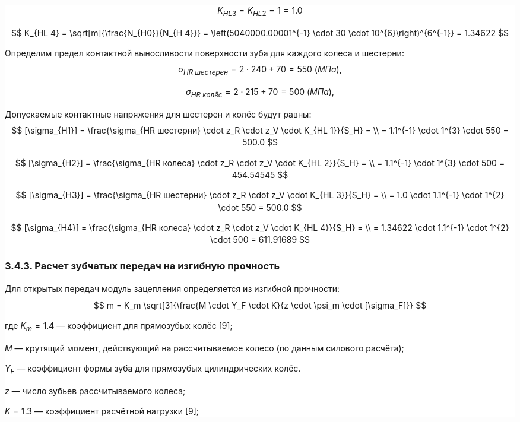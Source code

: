 $$
 K_{HL3} = K_{HL2}  =  1 = 1.0 
$$

$$
 K_{HL 4} = \sqrt[m]{\frac{N_{H0}}{N_{H 4}}}  =  \left(5040000.00001^{-1} \cdot 30 \cdot 10^{6}\right)^{6^{-1}} = 1.34622 
$$


Определим предел контактной выносливости поверхности зуба для каждого колеса и шестерни:
$$
\sigma_{HR \ шестерен} = 2\cdot 240 + 70 = 550 \ (МПа),
$$

$$
\sigma_{HR \ колёс} = 2\cdot 215 + 70 = 500 \ (МПа),
$$

Допускаемые контактные напряжения для шестерен и колёс будут равны:
$$
 [\sigma_{H1}] = \frac{\sigma_{HR  шестерни} \cdot z_R \cdot z_V \cdot K_{HL 1}}{S_H} = \\ =  1.1^{-1} \cdot 1^{3} \cdot 550 = 500.0 
$$

$$
 [\sigma_{H2}] = \frac{\sigma_{HR  колеса} \cdot z_R \cdot z_V \cdot K_{HL 2}}{S_H} = \\ =  1.1^{-1} \cdot 1^{3} \cdot 500 = 454.54545 
$$

$$
 [\sigma_{H3}] = \frac{\sigma_{HR  шестерни} \cdot z_R \cdot z_V \cdot K_{HL 3}}{S_H} = \\ =  1.0 \cdot 1.1^{-1} \cdot 1^{2} \cdot 550 = 500.0 
$$

$$
 [\sigma_{H4}] = \frac{\sigma_{HR  колеса} \cdot z_R \cdot z_V \cdot K_{HL 4}}{S_H} = \\ =  1.34622 \cdot 1.1^{-1} \cdot 1^{2} \cdot 500 = 611.91689 
$$


### 3.4.3. Расчет зубчатых передач на изгибную прочность

Для открытых передач модуль зацепления определяется из изгибной прочности:
$$
  m = K_m \sqrt[3]{\frac{M \cdot Y_F \cdot K}{z \cdot \psi_m \cdot [\sigma_F]}}  
$$


где $K_m = 1.4$ — коэффициент для прямозубых колёс [9];

$M$ — крутящий момент, действующий на рассчитываемое колесо (по данным силового расчёта);

$Y_F$ — коэффициент формы зуба для прямозубых цилиндрических колёс.

$z$ — число зубьев рассчитываемого колеса;

$K = 1.3$ — коэффициент расчётной нагрузки [9];
